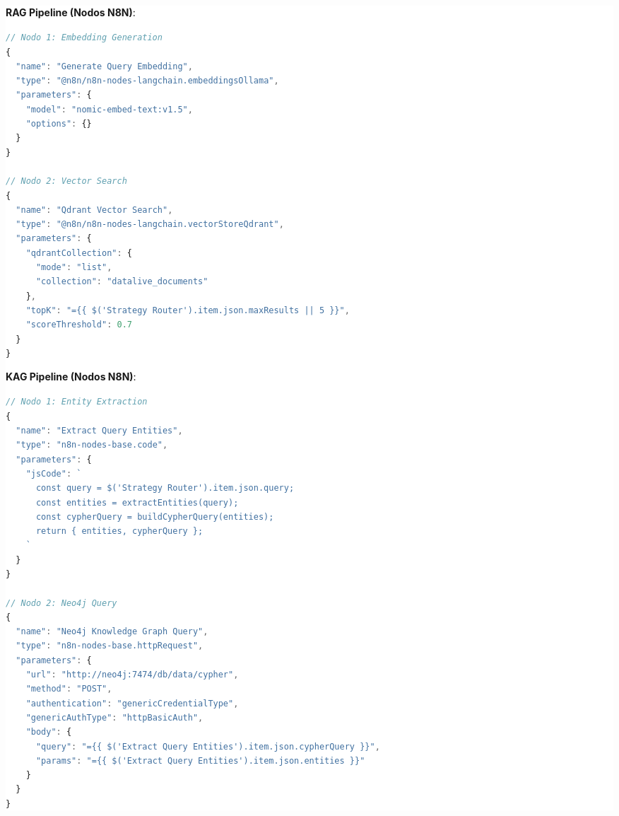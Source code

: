 **RAG Pipeline (Nodos N8N)**:
```javascript
// Nodo 1: Embedding Generation
{
  "name": "Generate Query Embedding",
  "type": "@n8n/n8n-nodes-langchain.embeddingsOllama",
  "parameters": {
    "model": "nomic-embed-text:v1.5",
    "options": {}
  }
}

// Nodo 2: Vector Search
{
  "name": "Qdrant Vector Search", 
  "type": "@n8n/n8n-nodes-langchain.vectorStoreQdrant",
  "parameters": {
    "qdrantCollection": {
      "mode": "list",
      "collection": "datalive_documents"
    },
    "topK": "={{ $('Strategy Router').item.json.maxResults || 5 }}",
    "scoreThreshold": 0.7
  }
}
```

**KAG Pipeline (Nodos N8N)**:
```javascript
// Nodo 1: Entity Extraction
{
  "name": "Extract Query Entities",
  "type": "n8n-nodes-base.code",
  "parameters": {
    "jsCode": `
      const query = $('Strategy Router').item.json.query;
      const entities = extractEntities(query);
      const cypherQuery = buildCypherQuery(entities);
      return { entities, cypherQuery };
    `
  }
}

// Nodo 2: Neo4j Query
{
  "name": "Neo4j Knowledge Graph Query",
  "type": "n8n-nodes-base.httpRequest",
  "parameters": {
    "url": "http://neo4j:7474/db/data/cypher",
    "method": "POST",
    "authentication": "genericCredentialType",
    "genericAuthType": "httpBasicAuth",
    "body": {
      "query": "={{ $('Extract Query Entities').item.json.cypherQuery }}",
      "params": "={{ $('Extract Query Entities').item.json.entities }}"
    }
  }
}
```
